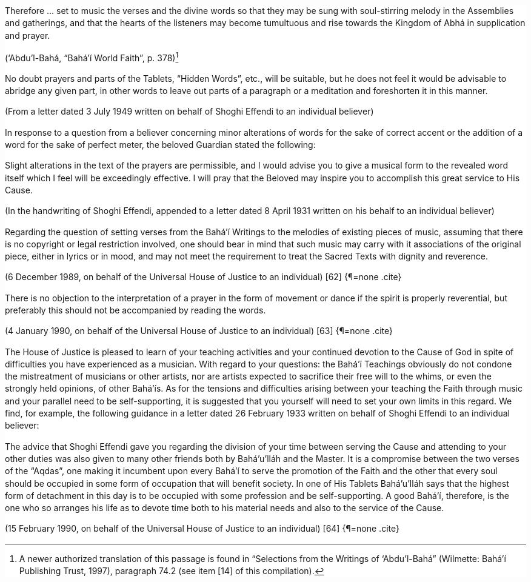 Therefore ... set to music the verses and the divine words so that they may be sung with soul-stirring melody in the Assemblies and gatherings, and that the hearts of the listeners may become tumultuous and rise towards the Kingdom of Abhá in supplication and prayer.

(‘Abdu’l-Bahá, “Bahá’í World Faith”, p. 378)[^8]

No doubt prayers and parts of the Tablets, “Hidden Words”, etc., will be suitable, but he does not feel it would be advisable to abridge any given part, in other words to leave out parts of a paragraph or a meditation and foreshorten it in this manner.

(From a letter dated 3 July 1949 written on behalf of Shoghi Effendi to an individual believer)

In response to a question from a believer concerning minor alterations of words for the sake of correct accent or the addition of a word for the sake of perfect meter, the beloved Guardian stated the following:

Slight alterations in the text of the prayers are permissible, and I would advise you to give a musical form to the revealed word itself which I feel will be exceedingly effective. I will pray that the Beloved may inspire you to accomplish this great service to His Cause.

(In the handwriting of Shoghi Effendi, appended to a letter dated 8 April 1931 written on his behalf to an individual believer)

Regarding the question of setting verses from the Bahá’í Writings to the melodies of existing pieces of music, assuming that there is no copyright or legal restriction involved, one should bear in mind that such music may carry with it associations of the original piece, either in lyrics or in mood, and may not meet the requirement to treat the Sacred Texts with dignity and reverence.

(6 December 1989, on behalf of the Universal House of Justice to an individual) \[62\] {¶=none .cite}

There is no objection to the interpretation of a prayer in the form of movement or dance if the spirit is properly reverential, but preferably this should not be accompanied by reading the words.

(4 January 1990, on behalf of the Universal House of Justice to an individual) \[63\] {¶=none .cite}

The House of Justice is pleased to learn of your teaching activities and your continued devotion to the Cause of God in spite of difficulties you have experienced as a musician. With regard to your questions: the Bahá’í Teachings obviously do not condone the mistreatment of musicians or other artists, nor are artists expected to sacrifice their free will to the whims, or even the strongly held opinions, of other Bahá’ís. As for the tensions and difficulties arising between your teaching the Faith through music and your parallel need to be self-supporting, it is suggested that you yourself will need to set your own limits in this regard. We find, for example, the following guidance in a letter dated 26 February 1933 written on behalf of Shoghi Effendi to an individual believer:

The advice that Shoghi Effendi gave you regarding the division of your time between serving the Cause and attending to your other duties was also given to many other friends both by Bahá’u’lláh and the Master. It is a compromise between the two verses of the “Aqdas”, one making it incumbent upon every Bahá’í to serve the promotion of the Faith and the other that every soul should be occupied in some form of occupation that will benefit society. In one of His Tablets Bahá’u’lláh says that the highest form of detachment in this day is to be occupied with some profession and be self-supporting. A good Bahá’í, therefore, is the one who so arranges his life as to devote time both to his material needs and also to the service of the Cause.

(15 February 1990, on behalf of the Universal House of Justice to an individual) \[64\] {¶=none .cite}


[^1]: Peerless Persian musician: A singer, player and inventor of many ancient musical instruments who lived at the court of K_husraw-Parvíz of the Sásání dynasty about 600 A.D.
[^2]: “Father of Persian poetry” (d. A.D. 940).
[^3]: Renowned Muslim scholar; author of a treatise on music (ca. A.D. 870–950).
[^4]: Physician/scientist/philosopher known in the west as Avicenna, one of whose major works devotes a section to music theory (ca. A.D. 980–1027).
[^5]: Shahnáz, the name given to the recipient of this Tablet, is also the name of a musical mode.
[^6]: The Universal House of Justice, in a letter dated 15 March 1972 written on its behalf, has elucidated this phrase of the Guardian in this manner: “As to your question about the ‘prostitution of arts and literature’ we understand by this, using art and literature for debased ends.”
[^7]: 23 March 1945, to an individual.
[^8]: A newer authorized translation of this passage is found in “Selections from the Writings of ‘Abdu’l-Bahá” (Wilmette: Bahá’í Publishing Trust, 1997), paragraph 74.2 (see item \[14\] of this compilation).